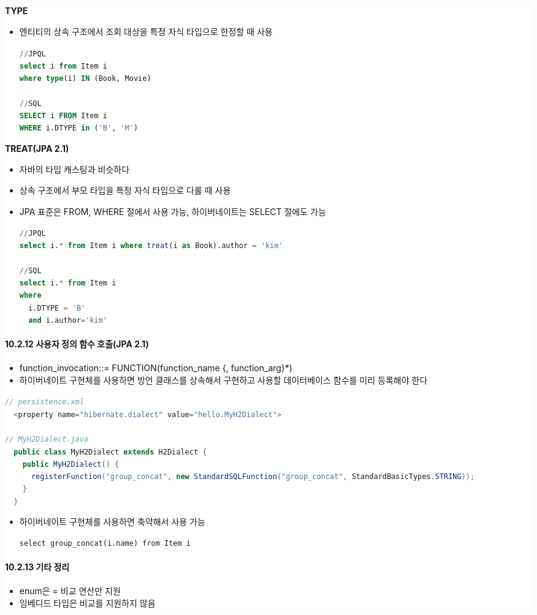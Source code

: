 **TYPE**

* 엔티티의 상속 구조에서 조회 대상을 특정 자식 타입으로 한정할 때 사용

  ```sql
  //JPQL
  select i from Item i
  where type(i) IN (Book, Movie)

  //SQL
  SELECT i FROM Item i
  WHERE i.DTYPE in ('B', 'M')
  ```

**TREAT\(JPA 2.1\)**

* 자바의 타입 캐스팅과 비슷하다
* 상속 구조에서 부모 타입을 특정 자식 타입으로 다룰 때 사용
* JPA 표준은 FROM, WHERE 절에서 사용 가능, 하이버네이트는 SELECT 절에도 가능

  ```sql
  //JPQL
  select i.* from Item i where treat(i as Book).author = 'kim'

  //SQL
  select i.* from Item i
  where
    i.DTYPE = 'B'
    and i.author='kim'
  ```

#### **10.2.12 사용자 정의 함수 호출\(JPA 2.1\)**

* function\_invocation::= FUNCTION\(function\_name {, function\_arg}\*\)
* 하이버네이트 구현체를 사용하면 방언 클래스를 상속해서 구현하고 사용할 데이터베이스 함수를 미리 등록해야 한다

```java
// persistence.xml
  <property name="hibernate.dialect" value="hello.MyH2Dialect">

// MyH2Dialect.java
  public class MyH2Dialect extends H2Dialect {
    public MyH2Dialect() {
      registerFunction("group_concat", new StandardSQLFunction("group_concat", StandardBasicTypes.STRING));
    }
  }
```

* 하이버네이트 구현체를 사용하면 축약해서 사용 가능

  `select group_concat(i.name) from Item i`

#### **10.2.13 기타 정리**

* enum은 = 비교 연산만 지원
* 임베디드 타입은 비교를 지원하지 않음

